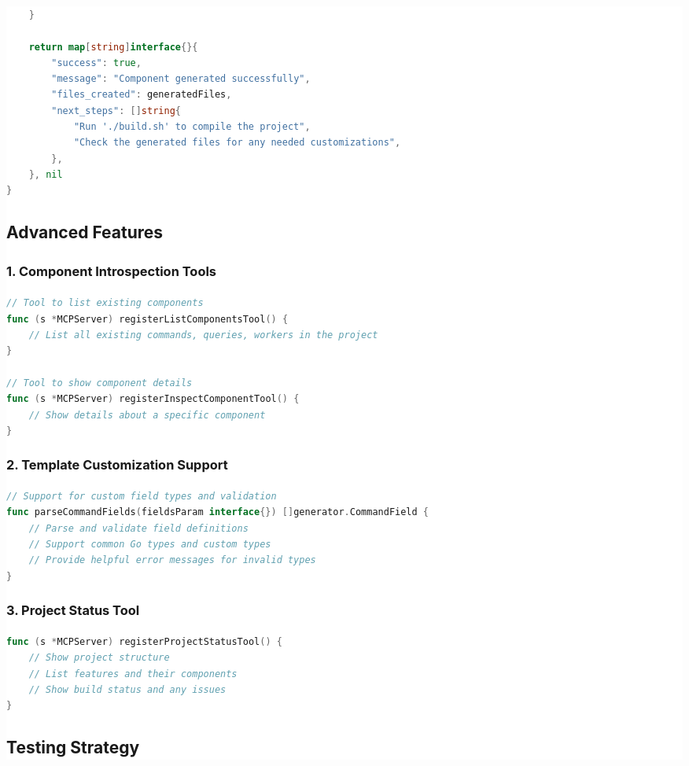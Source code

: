 ```go
    }
    
    return map[string]interface{}{
        "success": true,
        "message": "Component generated successfully",
        "files_created": generatedFiles,
        "next_steps": []string{
            "Run './build.sh' to compile the project",
            "Check the generated files for any needed customizations",
        },
    }, nil
}
```

## Advanced Features

### 1. Component Introspection Tools

```go
// Tool to list existing components
func (s *MCPServer) registerListComponentsTool() {
    // List all existing commands, queries, workers in the project
}

// Tool to show component details  
func (s *MCPServer) registerInspectComponentTool() {
    // Show details about a specific component
}
```

### 2. Template Customization Support

```go
// Support for custom field types and validation
func parseCommandFields(fieldsParam interface{}) []generator.CommandField {
    // Parse and validate field definitions
    // Support common Go types and custom types
    // Provide helpful error messages for invalid types
}
```

### 3. Project Status Tool

```go
func (s *MCPServer) registerProjectStatusTool() {
    // Show project structure
    // List features and their components  
    // Show build status and any issues
}
```

## Testing Strategy
